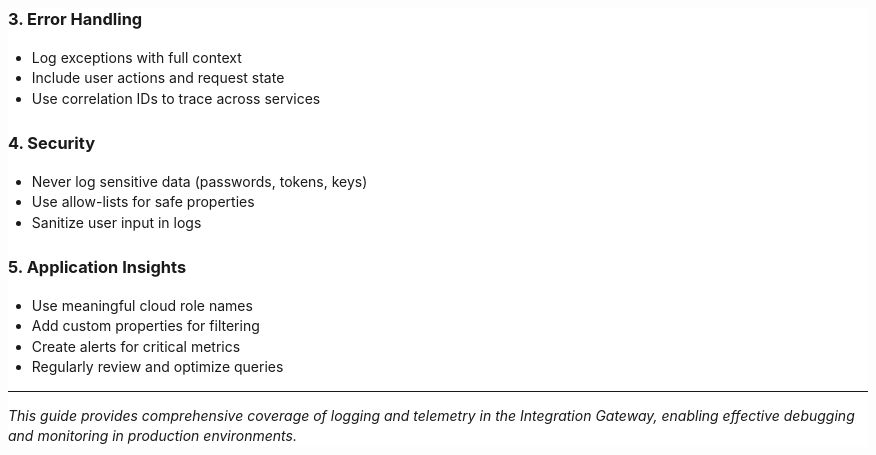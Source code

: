 ### 3. Error Handling
- Log exceptions with full context
- Include user actions and request state
- Use correlation IDs to trace across services

### 4. Security
- Never log sensitive data (passwords, tokens, keys)
- Use allow-lists for safe properties
- Sanitize user input in logs

### 5. Application Insights
- Use meaningful cloud role names
- Add custom properties for filtering
- Create alerts for critical metrics
- Regularly review and optimize queries

---

*This guide provides comprehensive coverage of logging and telemetry in the Integration Gateway, enabling effective debugging and monitoring in production environments.*